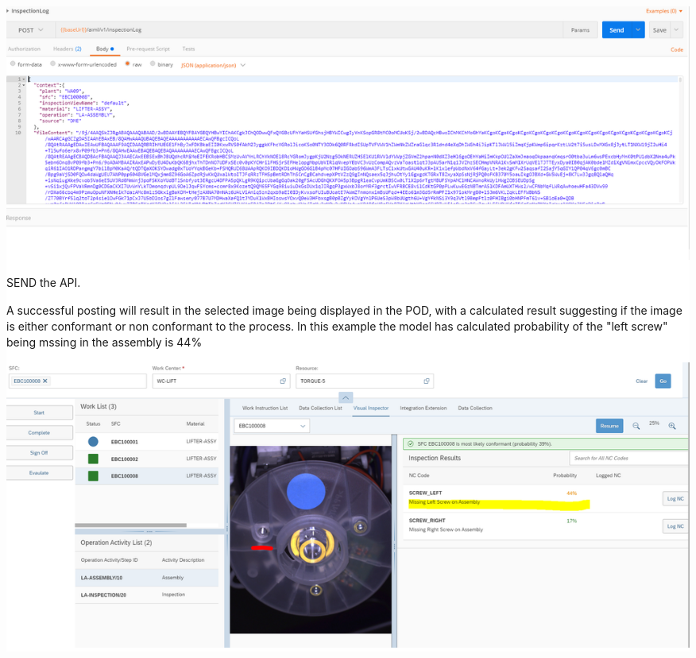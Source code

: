 ![](assets/Exercise_2/AIML_Step5_Postman_Input.PNG)    
   
   SEND the API.   
   
   A successful posting will result in the selected image being displayed in the POD, with a calculated result suggesting if the image is either conformant or non conformant to the process.
   In this example the model has calculated probability of the "left screw" being mssing in the assembly is 44%
   
![](assets/Exercise_2/AIML_Step5_VI_Result.PNG)